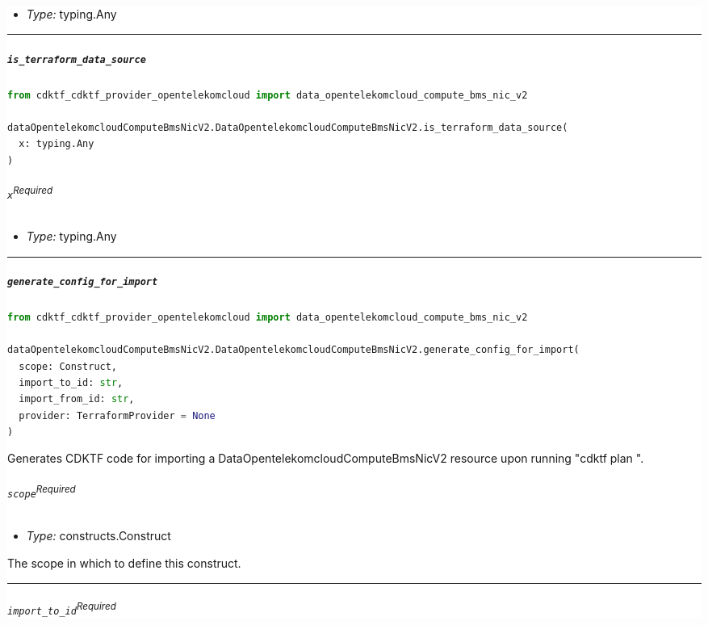 - *Type:* typing.Any

---

##### `is_terraform_data_source` <a name="is_terraform_data_source" id="@cdktf/provider-opentelekomcloud.dataOpentelekomcloudComputeBmsNicV2.DataOpentelekomcloudComputeBmsNicV2.isTerraformDataSource"></a>

```python
from cdktf_cdktf_provider_opentelekomcloud import data_opentelekomcloud_compute_bms_nic_v2

dataOpentelekomcloudComputeBmsNicV2.DataOpentelekomcloudComputeBmsNicV2.is_terraform_data_source(
  x: typing.Any
)
```

###### `x`<sup>Required</sup> <a name="x" id="@cdktf/provider-opentelekomcloud.dataOpentelekomcloudComputeBmsNicV2.DataOpentelekomcloudComputeBmsNicV2.isTerraformDataSource.parameter.x"></a>

- *Type:* typing.Any

---

##### `generate_config_for_import` <a name="generate_config_for_import" id="@cdktf/provider-opentelekomcloud.dataOpentelekomcloudComputeBmsNicV2.DataOpentelekomcloudComputeBmsNicV2.generateConfigForImport"></a>

```python
from cdktf_cdktf_provider_opentelekomcloud import data_opentelekomcloud_compute_bms_nic_v2

dataOpentelekomcloudComputeBmsNicV2.DataOpentelekomcloudComputeBmsNicV2.generate_config_for_import(
  scope: Construct,
  import_to_id: str,
  import_from_id: str,
  provider: TerraformProvider = None
)
```

Generates CDKTF code for importing a DataOpentelekomcloudComputeBmsNicV2 resource upon running "cdktf plan <stack-name>".

###### `scope`<sup>Required</sup> <a name="scope" id="@cdktf/provider-opentelekomcloud.dataOpentelekomcloudComputeBmsNicV2.DataOpentelekomcloudComputeBmsNicV2.generateConfigForImport.parameter.scope"></a>

- *Type:* constructs.Construct

The scope in which to define this construct.

---

###### `import_to_id`<sup>Required</sup> <a name="import_to_id" id="@cdktf/provider-opentelekomcloud.dataOpentelekomcloudComputeBmsNicV2.DataOpentelekomcloudComputeBmsNicV2.generateConfigForImport.parameter.importToId"></a>
